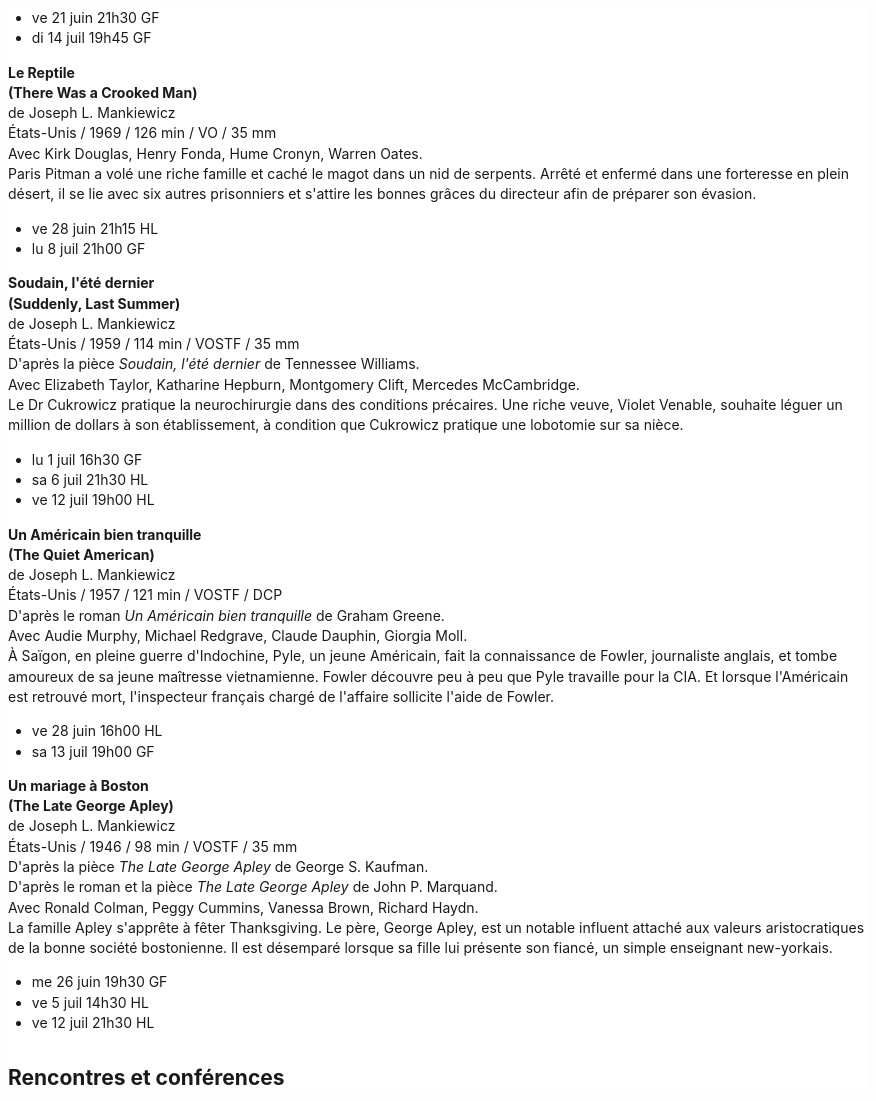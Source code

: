 - ve 21 juin 21h30 GF  
- di 14 juil 19h45 GF

**Le Reptile**  
**(There Was a Crooked Man)**  
de Joseph L. Mankiewicz  
États-Unis / 1969 / 126 min / VO / 35 mm  
Avec Kirk Douglas, Henry Fonda, Hume Cronyn, Warren Oates.  
Paris Pitman a volé une riche famille et caché le magot dans un nid de serpents. Arrêté et enfermé dans une forteresse en plein désert, il se lie avec six autres prisonniers et s'attire les bonnes grâces du directeur afin de préparer son évasion.

- ve 28 juin 21h15 HL  
- lu 8 juil 21h00 GF

**Soudain, l'été dernier**  
**(Suddenly, Last Summer)**  
de Joseph L. Mankiewicz  
États-Unis / 1959 / 114 min / VOSTF / 35 mm  
D'après la pièce _Soudain, l'été dernier_ de Tennessee Williams.  
Avec Elizabeth Taylor, Katharine Hepburn, Montgomery Clift, Mercedes McCambridge.  
Le Dr Cukrowicz pratique la neurochirurgie dans des conditions précaires. Une riche veuve, Violet Venable, souhaite léguer un million de dollars à son établissement, à condition que Cukrowicz pratique une lobotomie sur sa nièce.

- lu 1 juil 16h30 GF  
- sa 6 juil 21h30 HL  
- ve 12 juil 19h00 HL

**Un Américain bien tranquille**  
**(The Quiet American)**  
de Joseph L. Mankiewicz  
États-Unis / 1957 / 121 min / VOSTF / DCP  
D'après le roman _Un Américain bien tranquille_ de Graham Greene.  
Avec Audie Murphy, Michael Redgrave, Claude Dauphin, Giorgia Moll.  
À Saïgon, en pleine guerre d'Indochine, Pyle, un jeune Américain, fait la connaissance de Fowler, journaliste anglais, et tombe amoureux de sa jeune maîtresse vietnamienne. Fowler découvre peu à peu que Pyle travaille pour la CIA. Et lorsque l'Américain est retrouvé mort, l'inspecteur français chargé de l'affaire sollicite l'aide de Fowler.

- ve 28 juin 16h00 HL  
- sa 13 juil 19h00 GF

**Un mariage à Boston**  
**(The Late George Apley)**  
de Joseph L. Mankiewicz  
États-Unis / 1946 / 98 min / VOSTF / 35 mm  
D'après la pièce _The Late George Apley_ de George S. Kaufman.  
D'après le roman et la pièce _The Late George Apley_ de John P. Marquand.  
Avec Ronald Colman, Peggy Cummins, Vanessa Brown, Richard Haydn.  
La famille Apley s'apprête à fêter Thanksgiving. Le père, George Apley, est un notable influent attaché aux valeurs aristocratiques de la bonne société bostonienne. Il est désemparé lorsque sa fille lui présente son fiancé, un simple enseignant new-yorkais.

- me 26 juin 19h30 GF  
- ve 5 juil 14h30 HL  
- ve 12 juil 21h30 HL

## Rencontres et conférences

